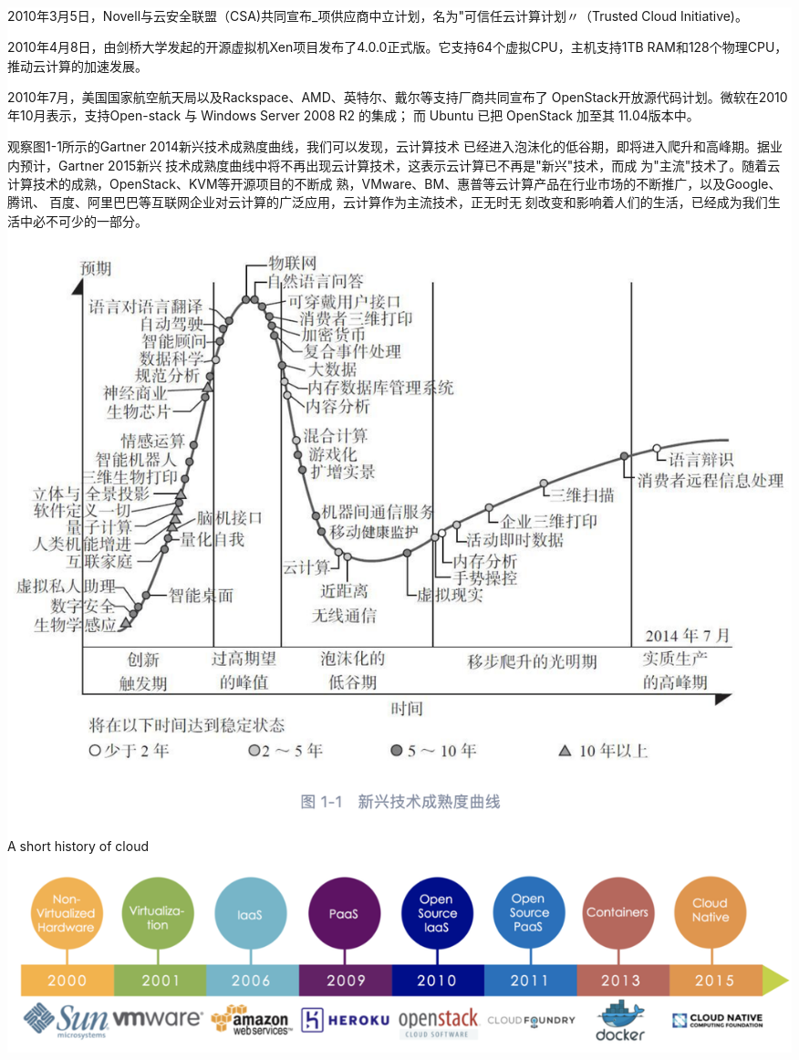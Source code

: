 2010年3月5日，Novell与云安全联盟（CSA)共同宣布_项供应商中立计划，名为"可信任云计算计划〃（Trusted Cloud Initiative)。

2010年4月8日，甶剑桥大学发起的开源虚拟机Xen项目发布了4.0.0正式版。它支持64个虚拟CPU，主机支持1TB RAM和128个物理CPU，推动云计算的加速发展。

2010年7月，美国国家航空航天局以及Rackspace、AMD、英特尔、戴尔等支持厂商共同宣布了 OpenStack开放源代码计划。微软在2010年10月表示，支持Open-stack 与 Windows Server 2008 R2 的集成； 而 Ubuntu 已把 OpenStack 加至其 11.04版本中。

观察图1-1所示的Gartner 2014新兴技术成熟度曲线，我们可以发现，云计算技术 已经进入泡沬化的低谷期，即将进入爬升和高峰期。据业内预计，Gartner 2015新兴 技术成熟度曲线中将不再出现云计算技术，这表示云计算已不再是"新兴"技术，而成 为"主流"技术了。随着云计算技术的成熟，OpenStack、KVM等开源项目的不断成 熟，VMware、BM、惠普等云计算产品在行业市场的不断推广，以及Google、腾讯、 百度、阿里巴巴等互联网企业对云计算的广泛应用，云计算作为主流技术，正无时无 刻改变和影响着人们的生活，已经成为我们生活中必不可少的一部分。

![](./assets/%E6%96%B0%E6%8A%80%E6%9C%AF%E6%88%90%E7%86%9F%E5%BA%A6%E6%9B%B2%E7%BA%BF.png)

A short history of cloud

![](./assets/a-short-history-of-cloud.png)
